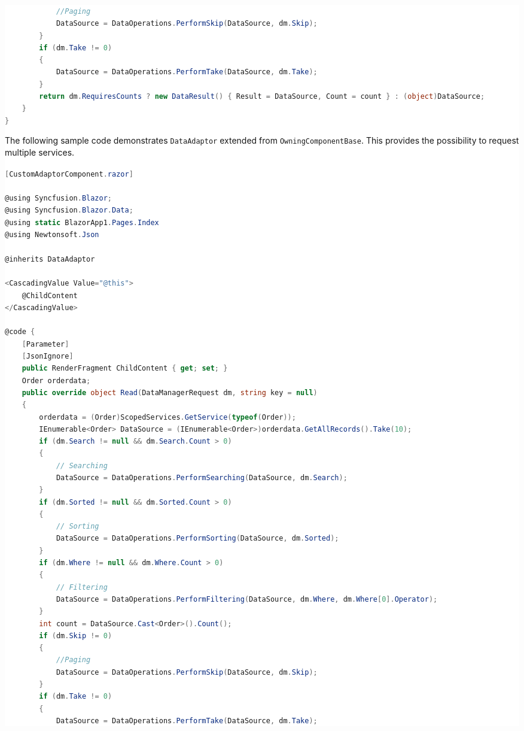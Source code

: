 ```csharp
            //Paging
            DataSource = DataOperations.PerformSkip(DataSource, dm.Skip);
        }
        if (dm.Take != 0)
        {
            DataSource = DataOperations.PerformTake(DataSource, dm.Take);
        }
        return dm.RequiresCounts ? new DataResult() { Result = DataSource, Count = count } : (object)DataSource;
    }
}
```

The following sample code demonstrates `DataAdaptor` extended from `OwningComponentBase`. This provides the possibility to request multiple services.

```csharp
[CustomAdaptorComponent.razor]

@using Syncfusion.Blazor;
@using Syncfusion.Blazor.Data;
@using static BlazorApp1.Pages.Index
@using Newtonsoft.Json

@inherits DataAdaptor

<CascadingValue Value="@this">
    @ChildContent
</CascadingValue>

@code {
    [Parameter]
    [JsonIgnore]
    public RenderFragment ChildContent { get; set; }
    Order orderdata;
    public override object Read(DataManagerRequest dm, string key = null)
    {
        orderdata = (Order)ScopedServices.GetService(typeof(Order));
        IEnumerable<Order> DataSource = (IEnumerable<Order>)orderdata.GetAllRecords().Take(10);
        if (dm.Search != null && dm.Search.Count > 0)
        {
            // Searching
            DataSource = DataOperations.PerformSearching(DataSource, dm.Search);
        }
        if (dm.Sorted != null && dm.Sorted.Count > 0)
        {
            // Sorting
            DataSource = DataOperations.PerformSorting(DataSource, dm.Sorted);
        }
        if (dm.Where != null && dm.Where.Count > 0)
        {
            // Filtering
            DataSource = DataOperations.PerformFiltering(DataSource, dm.Where, dm.Where[0].Operator);
        }
        int count = DataSource.Cast<Order>().Count();
        if (dm.Skip != 0)
        {
            //Paging
            DataSource = DataOperations.PerformSkip(DataSource, dm.Skip);
        }
        if (dm.Take != 0)
        {
            DataSource = DataOperations.PerformTake(DataSource, dm.Take);
```
